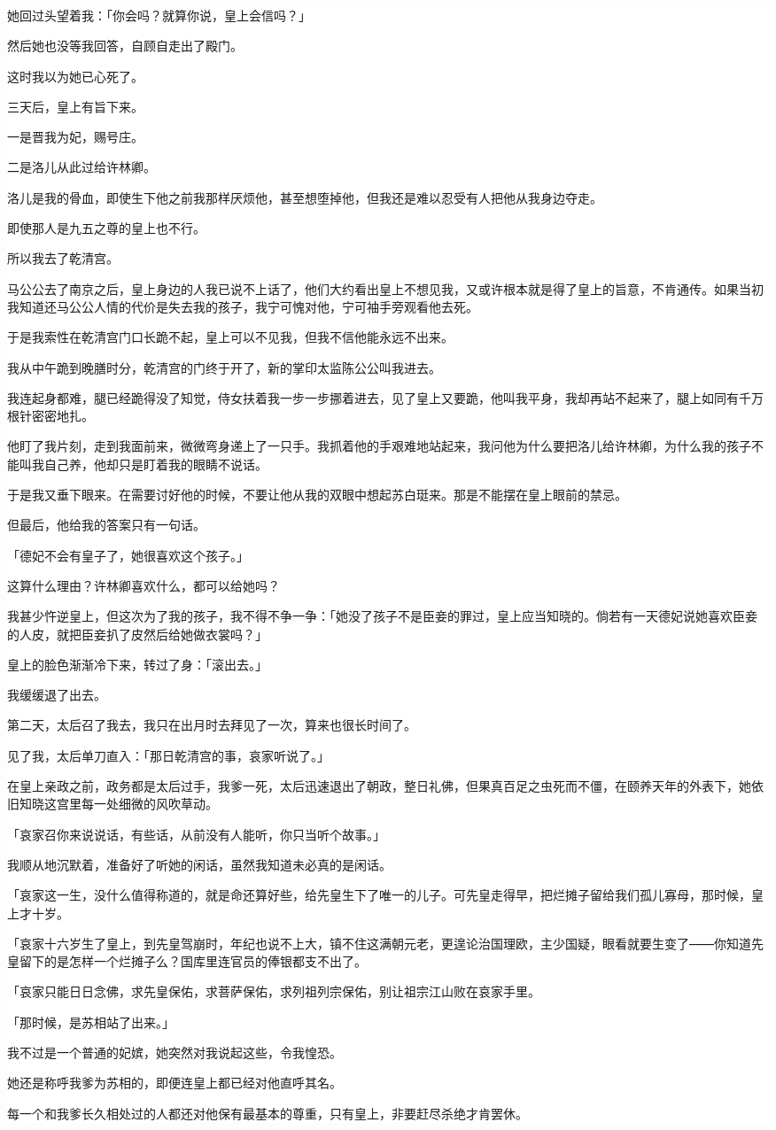 她回过头望着我：「你会吗？就算你说，皇上会信吗？」

然后她也没等我回答，自顾自走出了殿门。

这时我以为她已心死了。

三天后，皇上有旨下来。

一是晋我为妃，赐号庄。

二是洛儿从此过给许林卿。

洛儿是我的骨血，即使生下他之前我那样厌烦他，甚至想堕掉他，但我还是难以忍受有人把他从我身边夺走。

即使那人是九五之尊的皇上也不行。

所以我去了乾清宫。

马公公去了南京之后，皇上身边的人我已说不上话了，他们大约看出皇上不想见我，又或许根本就是得了皇上的旨意，不肯通传。如果当初我知道还马公公人情的代价是失去我的孩子，我宁可愧对他，宁可袖手旁观看他去死。

于是我索性在乾清宫门口长跪不起，皇上可以不见我，但我不信他能永远不出来。

我从中午跪到晚膳时分，乾清宫的门终于开了，新的掌印太监陈公公叫我进去。

我连起身都难，腿已经跪得没了知觉，侍女扶着我一步一步挪着进去，见了皇上又要跪，他叫我平身，我却再站不起来了，腿上如同有千万根针密密地扎。

他盯了我片刻，走到我面前来，微微弯身递上了一只手。我抓着他的手艰难地站起来，我问他为什么要把洛儿给许林卿，为什么我的孩子不能叫我自己养，他却只是盯着我的眼睛不说话。

于是我又垂下眼来。在需要讨好他的时候，不要让他从我的双眼中想起苏白珽来。那是不能摆在皇上眼前的禁忌。

但最后，他给我的答案只有一句话。

「德妃不会有皇子了，她很喜欢这个孩子。」

这算什么理由？许林卿喜欢什么，都可以给她吗？

我甚少忤逆皇上，但这次为了我的孩子，我不得不争一争：「她没了孩子不是臣妾的罪过，皇上应当知晓的。倘若有一天德妃说她喜欢臣妾的人皮，就把臣妾扒了皮然后给她做衣裳吗？」

皇上的脸色渐渐冷下来，转过了身：「滚出去。」

我缓缓退了出去。

第二天，太后召了我去，我只在出月时去拜见了一次，算来也很长时间了。

见了我，太后单刀直入：「那日乾清宫的事，哀家听说了。」

在皇上亲政之前，政务都是太后过手，我爹一死，太后迅速退出了朝政，整日礼佛，但果真百足之虫死而不僵，在颐养天年的外表下，她依旧知晓这宫里每一处细微的风吹草动。

「哀家召你来说说话，有些话，从前没有人能听，你只当听个故事。」

我顺从地沉默着，准备好了听她的闲话，虽然我知道未必真的是闲话。

「哀家这一生，没什么值得称道的，就是命还算好些，给先皇生下了唯一的儿子。可先皇走得早，把烂摊子留给我们孤儿寡母，那时候，皇上才十岁。

「哀家十六岁生了皇上，到先皇驾崩时，年纪也说不上大，镇不住这满朝元老，更遑论治国理欧，主少国疑，眼看就要生变了——你知道先皇留下的是怎样一个烂摊子么？国库里连官员的俸银都支不出了。

「哀家只能日日念佛，求先皇保佑，求菩萨保佑，求列祖列宗保佑，别让祖宗江山败在哀家手里。

「那时候，是苏相站了出来。」

我不过是一个普通的妃嫔，她突然对我说起这些，令我惶恐。

她还是称呼我爹为苏相的，即便连皇上都已经对他直呼其名。

每一个和我爹长久相处过的人都还对他保有最基本的尊重，只有皇上，非要赶尽杀绝才肯罢休。
